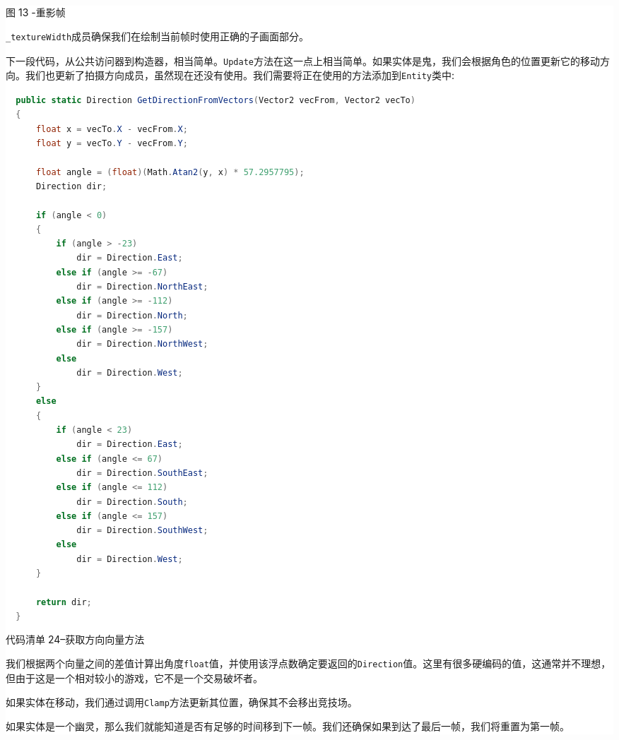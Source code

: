 图 13 -重影帧

`_textureWidth`成员确保我们在绘制当前帧时使用正确的子画面部分。

下一段代码，从公共访问器到构造器，相当简单。`Update`方法在这一点上相当简单。如果实体是鬼，我们会根据角色的位置更新它的移动方向。我们也更新了拍摄方向成员，虽然现在还没有使用。我们需要将正在使用的方法添加到`Entity`类中:

```cs
  public static Direction GetDirectionFromVectors(Vector2 vecFrom, Vector2 vecTo)
  {
      float x = vecTo.X - vecFrom.X;
      float y = vecTo.Y - vecFrom.Y;

      float angle = (float)(Math.Atan2(y, x) * 57.2957795);
      Direction dir;

      if (angle < 0)
      {
          if (angle > -23)
              dir = Direction.East;
          else if (angle >= -67)
              dir = Direction.NorthEast;
          else if (angle >= -112)
              dir = Direction.North;
          else if (angle >= -157)
              dir = Direction.NorthWest;
          else
              dir = Direction.West;
      }
      else
      {
          if (angle < 23)
              dir = Direction.East;
          else if (angle <= 67)
              dir = Direction.SouthEast;
          else if (angle <= 112)
              dir = Direction.South;
          else if (angle <= 157)
              dir = Direction.SouthWest;
          else
              dir = Direction.West;
      }

      return dir;
  }

```

代码清单 24–获取方向向量方法

我们根据两个向量之间的差值计算出角度`float`值，并使用该浮点数确定要返回的`Direction`值。这里有很多硬编码的值，这通常并不理想，但由于这是一个相对较小的游戏，它不是一个交易破坏者。

如果实体在移动，我们通过调用`Clamp`方法更新其位置，确保其不会移出竞技场。

如果实体是一个幽灵，那么我们就能知道是否有足够的时间移到下一帧。我们还确保如果到达了最后一帧，我们将重置为第一帧。

